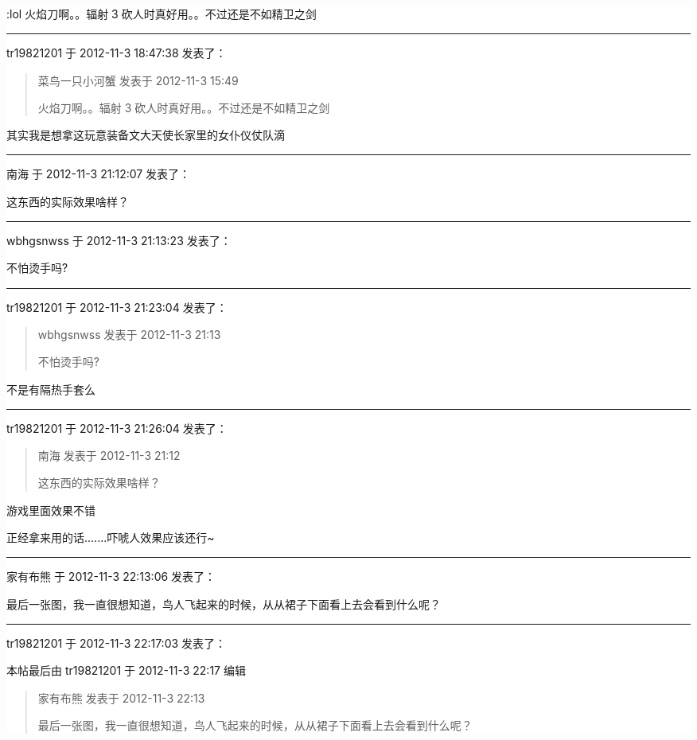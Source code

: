 :lol 火焰刀啊。。辐射 3 砍人时真好用。。不过还是不如精卫之剑

---

tr19821201 于 2012-11-3 18:47:38 发表了：

> 菜鸟一只小河蟹 发表于 2012-11-3 15:49
>
> 火焰刀啊。。辐射 3 砍人时真好用。。不过还是不如精卫之剑

其实我是想拿这玩意装备文大天使长家里的女仆仪仗队滴

---

南海 于 2012-11-3 21:12:07 发表了：

这东西的实际效果啥样？

---

wbhgsnwss 于 2012-11-3 21:13:23 发表了：

不怕烫手吗?

---

tr19821201 于 2012-11-3 21:23:04 发表了：

> wbhgsnwss 发表于 2012-11-3 21:13
>
> 不怕烫手吗?

不是有隔热手套么

---

tr19821201 于 2012-11-3 21:26:04 发表了：

> 南海 发表于 2012-11-3 21:12
>
> 这东西的实际效果啥样？

游戏里面效果不错

正经拿来用的话.......吓唬人效果应该还行~

---

家有布熊 于 2012-11-3 22:13:06 发表了：

最后一张图，我一直很想知道，鸟人飞起来的时候，从从裙子下面看上去会看到什么呢？

---

tr19821201 于 2012-11-3 22:17:03 发表了：

本帖最后由 tr19821201 于 2012-11-3 22:17 编辑

> 家有布熊 发表于 2012-11-3 22:13
>
> 最后一张图，我一直很想知道，鸟人飞起来的时候，从从裙子下面看上去会看到什么呢？
